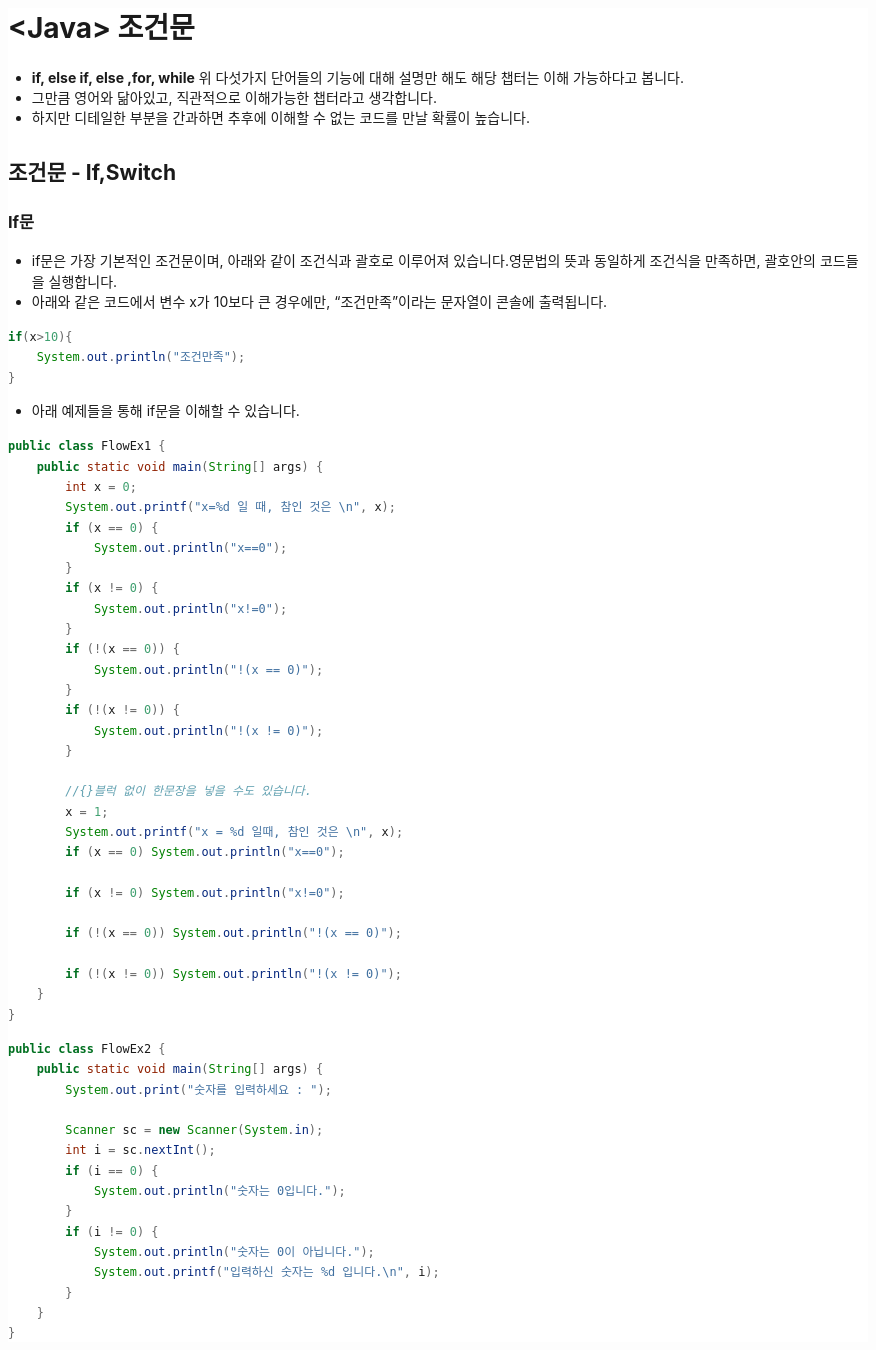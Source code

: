 # \<Java\> 조건문
- **if, else if, else ,for, while** 위 다섯가지 단어들의 기능에 대해 설명만 해도 해당 챕터는 이해 가능하다고 봅니다.
- 그만큼 영어와 닮아있고, 직관적으로 이해가능한 챕터라고 생각합니다.
- 하지만 디테일한 부분을 간과하면 추후에 이해할 수 없는 코드를 만날 확률이 높습니다.
## 조건문 - If,Switch
### If문
- if문은 가장 기본적인 조건문이며, 아래와 같이 조건식과 괄호로 이루어져 있습니다.영문법의 뜻과 동일하게 조건식을 만족하면, 괄호안의 코드들을 실행합니다. 
- 아래와 같은 코드에서 변수 x가 10보다 큰 경우에만, “조건만족”이라는 문자열이 콘솔에 출력됩니다.
```java
if(x>10){
	System.out.println("조건만족");
}
```
- 아래 예제들을 통해 if문을 이해할 수 있습니다.
```java
public class FlowEx1 {
    public static void main(String[] args) {
        int x = 0;
        System.out.printf("x=%d 일 때, 참인 것은 \n", x);
        if (x == 0) {
            System.out.println("x==0");
        }
        if (x != 0) {
            System.out.println("x!=0");
        }
        if (!(x == 0)) {
            System.out.println("!(x == 0)");
        }
        if (!(x != 0)) {
            System.out.println("!(x != 0)");
        }

		//{}블럭 없이 한문장을 넣을 수도 있습니다.
        x = 1;
        System.out.printf("x = %d 일때, 참인 것은 \n", x);
        if (x == 0) System.out.println("x==0");

        if (x != 0) System.out.println("x!=0");

        if (!(x == 0)) System.out.println("!(x == 0)");

        if (!(x != 0)) System.out.println("!(x != 0)");
    }
}
```

```java
public class FlowEx2 {
    public static void main(String[] args) {
        System.out.print("숫자를 입력하세요 : ");

        Scanner sc = new Scanner(System.in);
        int i = sc.nextInt();
        if (i == 0) {
            System.out.println("숫자는 0입니다.");
        }
        if (i != 0) {
            System.out.println("숫자는 0이 아닙니다.");
            System.out.printf("입력하신 숫자는 %d 입니다.\n", i);
        }
    }
}
```